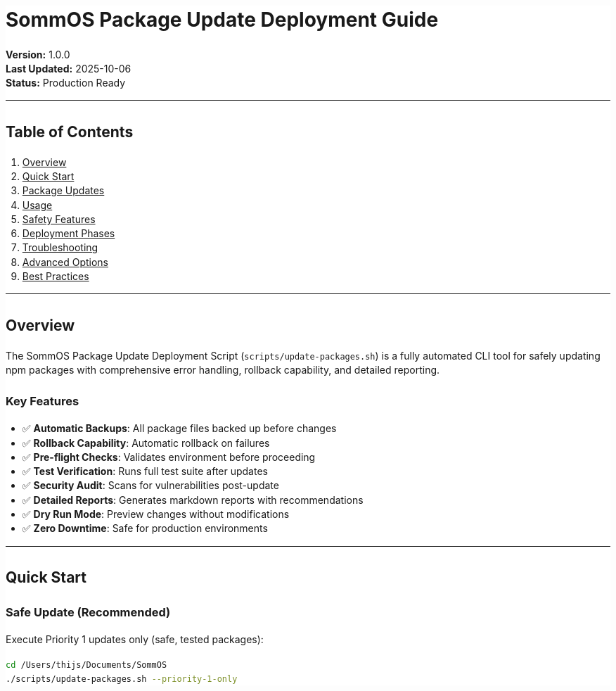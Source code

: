 # SommOS Package Update Deployment Guide

**Version:** 1.0.0  
**Last Updated:** 2025-10-06  
**Status:** Production Ready

---

## Table of Contents

1. [Overview](#overview)
2. [Quick Start](#quick-start)
3. [Package Updates](#package-updates)
4. [Usage](#usage)
5. [Safety Features](#safety-features)
6. [Deployment Phases](#deployment-phases)
7. [Troubleshooting](#troubleshooting)
8. [Advanced Options](#advanced-options)
9. [Best Practices](#best-practices)

---

## Overview

The SommOS Package Update Deployment Script (`scripts/update-packages.sh`) is a fully automated CLI tool for safely updating npm packages with comprehensive error handling, rollback capability, and detailed reporting.

### Key Features

- ✅ **Automatic Backups**: All package files backed up before changes
- ✅ **Rollback Capability**: Automatic rollback on failures
- ✅ **Pre-flight Checks**: Validates environment before proceeding
- ✅ **Test Verification**: Runs full test suite after updates
- ✅ **Security Audit**: Scans for vulnerabilities post-update
- ✅ **Detailed Reports**: Generates markdown reports with recommendations
- ✅ **Dry Run Mode**: Preview changes without modifications
- ✅ **Zero Downtime**: Safe for production environments

---

## Quick Start

### Safe Update (Recommended)

Execute Priority 1 updates only (safe, tested packages):

```bash
cd /Users/thijs/Documents/SommOS
./scripts/update-packages.sh --priority-1-only
```
